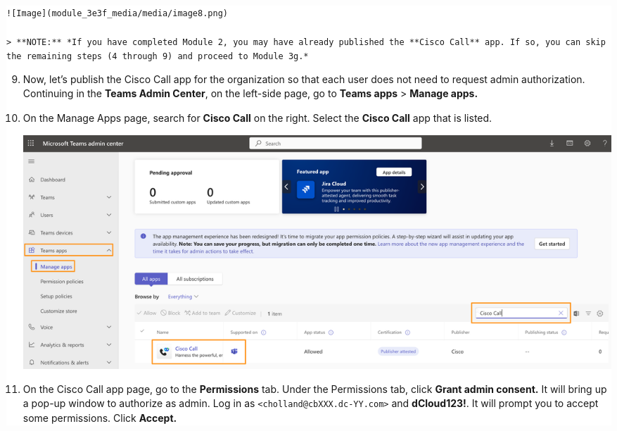    ![Image](module_3e3f_media/media/image8.png)

    > **NOTE:** *If you have completed Module 2, you may have already published the **Cisco Call** app. If so, you can skip the remaining steps (4 through 9) and proceed to Module 3g.*

9. Now, let’s publish the Cisco Call app for the organization so that each user does not need to request admin authorization. Continuing in the **Teams Admin Center**, on the left-side page, go to **Teams apps** > **Manage apps.**

10. On the Manage Apps page, search for **Cisco Call** on the right. Select the **Cisco Call** app that is listed.

    ![Image](module_3e3f_media/media/image9.png)

11. On the Cisco Call app page, go to the **Permissions** tab. Under the Permissions tab, click **Grant admin consent.** It will bring up a pop-up window to authorize as admin. Log in as `<cholland@cbXXX.dc-YY.com>` and **dCloud123!**. It will prompt you to accept some permissions. Click **Accept.**
